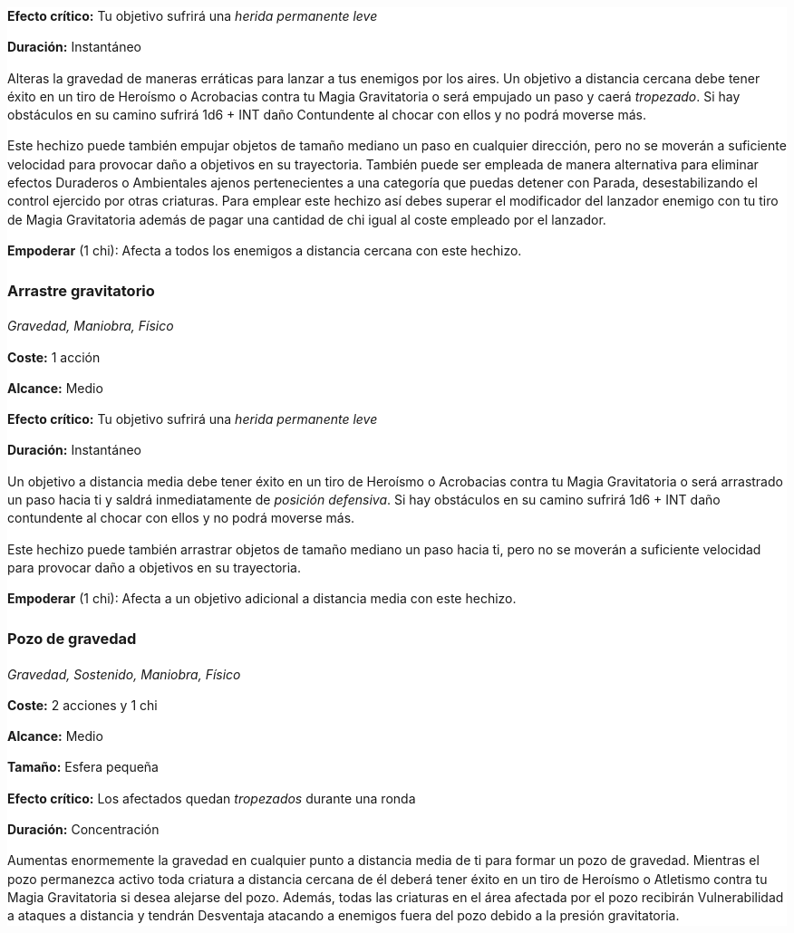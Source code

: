 **Efecto crítico:** Tu objetivo sufrirá una *herida permanente leve*

**Duración:** Instantáneo

Alteras la gravedad de maneras erráticas para lanzar a tus enemigos por los aires. Un objetivo a distancia cercana debe tener éxito en un tiro de Heroísmo o Acrobacias contra tu Magia Gravitatoria o será empujado un paso y caerá *tropezado*. Si hay obstáculos en su camino sufrirá 1d6 + INT daño Contundente al chocar con ellos y no podrá moverse más.

Este hechizo puede también empujar objetos de tamaño mediano un paso en cualquier dirección, pero no se moverán a suficiente velocidad para provocar daño a objetivos en su trayectoria. También puede ser empleada de manera alternativa para eliminar efectos Duraderos o Ambientales ajenos pertenecientes a una categoría que puedas detener con Parada, desestabilizando el control ejercido por otras criaturas. Para emplear este hechizo así debes superar el modificador del lanzador enemigo con tu tiro de Magia Gravitatoria además de pagar una cantidad de chi igual al coste empleado por el lanzador.

**Empoderar** (1 chi): Afecta a todos los enemigos a distancia cercana con este hechizo.

### Arrastre gravitatorio

*Gravedad, Maniobra, Físico*

**Coste:** 1 acción

**Alcance:** Medio

**Efecto crítico:** Tu objetivo sufrirá una *herida permanente leve*

**Duración:** Instantáneo

Un objetivo a distancia media debe tener éxito en un tiro de Heroísmo o Acrobacias contra tu Magia Gravitatoria o será arrastrado un paso hacia ti y saldrá inmediatamente de *posición defensiva*. Si hay obstáculos en su camino sufrirá 1d6 + INT daño contundente al chocar con ellos y no podrá moverse más.

Este hechizo puede también arrastrar objetos de tamaño mediano un paso hacia ti, pero no se moverán a suficiente velocidad para provocar daño a objetivos en su trayectoria.

**Empoderar** (1 chi): Afecta a un objetivo adicional a distancia media con este hechizo.

### Pozo de gravedad

*Gravedad, Sostenido, Maniobra, Físico*

**Coste:**  2 acciones y 1 chi

**Alcance:** Medio

**Tamaño:** Esfera pequeña

**Efecto crítico:** Los afectados quedan *tropezados* durante una ronda

**Duración:** Concentración

Aumentas enormemente la gravedad en cualquier punto a distancia media de ti para formar un pozo de gravedad. Mientras el pozo permanezca activo toda criatura a distancia cercana de él deberá tener éxito en un tiro de Heroísmo o Atletismo contra tu Magia Gravitatoria si desea alejarse del pozo. Además, todas las criaturas en el área afectada por el pozo recibirán Vulnerabilidad a ataques a distancia y tendrán Desventaja atacando a enemigos fuera del pozo debido a la presión gravitatoria. 
